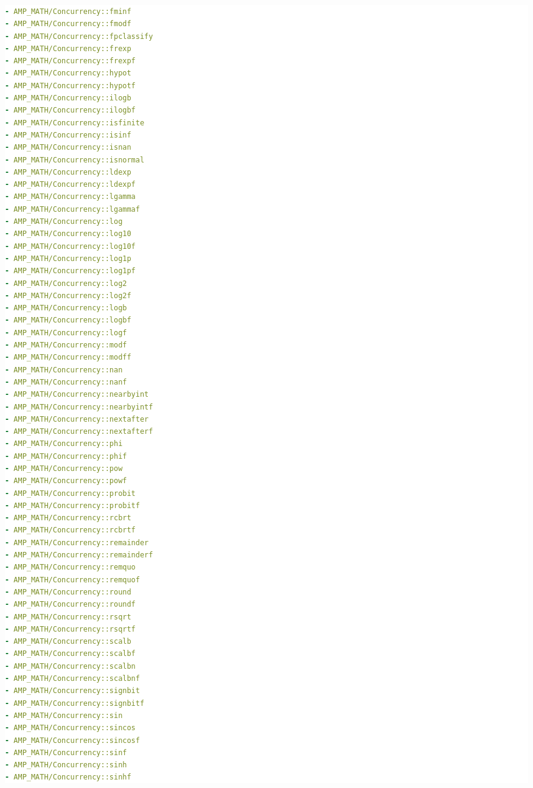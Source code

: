 ```yaml
- AMP_MATH/Concurrency::fminf
- AMP_MATH/Concurrency::fmodf
- AMP_MATH/Concurrency::fpclassify
- AMP_MATH/Concurrency::frexp
- AMP_MATH/Concurrency::frexpf
- AMP_MATH/Concurrency::hypot
- AMP_MATH/Concurrency::hypotf
- AMP_MATH/Concurrency::ilogb
- AMP_MATH/Concurrency::ilogbf
- AMP_MATH/Concurrency::isfinite
- AMP_MATH/Concurrency::isinf
- AMP_MATH/Concurrency::isnan
- AMP_MATH/Concurrency::isnormal
- AMP_MATH/Concurrency::ldexp
- AMP_MATH/Concurrency::ldexpf
- AMP_MATH/Concurrency::lgamma
- AMP_MATH/Concurrency::lgammaf
- AMP_MATH/Concurrency::log
- AMP_MATH/Concurrency::log10
- AMP_MATH/Concurrency::log10f
- AMP_MATH/Concurrency::log1p
- AMP_MATH/Concurrency::log1pf
- AMP_MATH/Concurrency::log2
- AMP_MATH/Concurrency::log2f
- AMP_MATH/Concurrency::logb
- AMP_MATH/Concurrency::logbf
- AMP_MATH/Concurrency::logf
- AMP_MATH/Concurrency::modf
- AMP_MATH/Concurrency::modff
- AMP_MATH/Concurrency::nan
- AMP_MATH/Concurrency::nanf
- AMP_MATH/Concurrency::nearbyint
- AMP_MATH/Concurrency::nearbyintf
- AMP_MATH/Concurrency::nextafter
- AMP_MATH/Concurrency::nextafterf
- AMP_MATH/Concurrency::phi
- AMP_MATH/Concurrency::phif
- AMP_MATH/Concurrency::pow
- AMP_MATH/Concurrency::powf
- AMP_MATH/Concurrency::probit
- AMP_MATH/Concurrency::probitf
- AMP_MATH/Concurrency::rcbrt
- AMP_MATH/Concurrency::rcbrtf
- AMP_MATH/Concurrency::remainder
- AMP_MATH/Concurrency::remainderf
- AMP_MATH/Concurrency::remquo
- AMP_MATH/Concurrency::remquof
- AMP_MATH/Concurrency::round
- AMP_MATH/Concurrency::roundf
- AMP_MATH/Concurrency::rsqrt
- AMP_MATH/Concurrency::rsqrtf
- AMP_MATH/Concurrency::scalb
- AMP_MATH/Concurrency::scalbf
- AMP_MATH/Concurrency::scalbn
- AMP_MATH/Concurrency::scalbnf
- AMP_MATH/Concurrency::signbit
- AMP_MATH/Concurrency::signbitf
- AMP_MATH/Concurrency::sin
- AMP_MATH/Concurrency::sincos
- AMP_MATH/Concurrency::sincosf
- AMP_MATH/Concurrency::sinf
- AMP_MATH/Concurrency::sinh
- AMP_MATH/Concurrency::sinhf
```